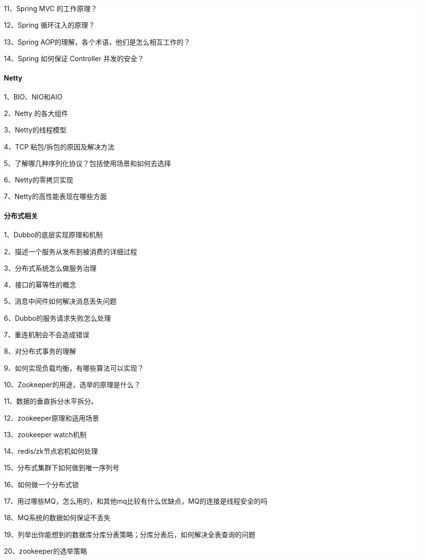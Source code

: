 11、Spring MVC 的工作原理？

12、Spring 循环注入的原理？

13、Spring AOP的理解，各个术语，他们是怎么相互工作的？

14、Spring 如何保证 Controller 并发的安全？

#### Netty

1、BIO、NIO和AIO

2、Netty 的各大组件

3、Netty的线程模型

4、TCP 粘包/拆包的原因及解决方法

5、了解哪几种序列化协议？包括使用场景和如何去选择

6、Netty的零拷贝实现

7、Netty的高性能表现在哪些方面

#### 分布式相关

1、Dubbo的底层实现原理和机制

2、描述一个服务从发布到被消费的详细过程

3、分布式系统怎么做服务治理

4、接口的幂等性的概念

5、消息中间件如何解决消息丢失问题

6、Dubbo的服务请求失败怎么处理

7、重连机制会不会造成错误

8、对分布式事务的理解

9、如何实现负载均衡，有哪些算法可以实现？

10、Zookeeper的用途，选举的原理是什么？

11、数据的垂直拆分水平拆分。

12、zookeeper原理和适用场景

13、zookeeper watch机制

14、redis/zk节点宕机如何处理

15、分布式集群下如何做到唯一序列号

16、如何做一个分布式锁

17、用过哪些MQ，怎么用的，和其他mq比较有什么优缺点，MQ的连接是线程安全的吗

18、MQ系统的数据如何保证不丢失

19、列举出你能想到的数据库分库分表策略；分库分表后，如何解决全表查询的问题

20、zookeeper的选举策略
